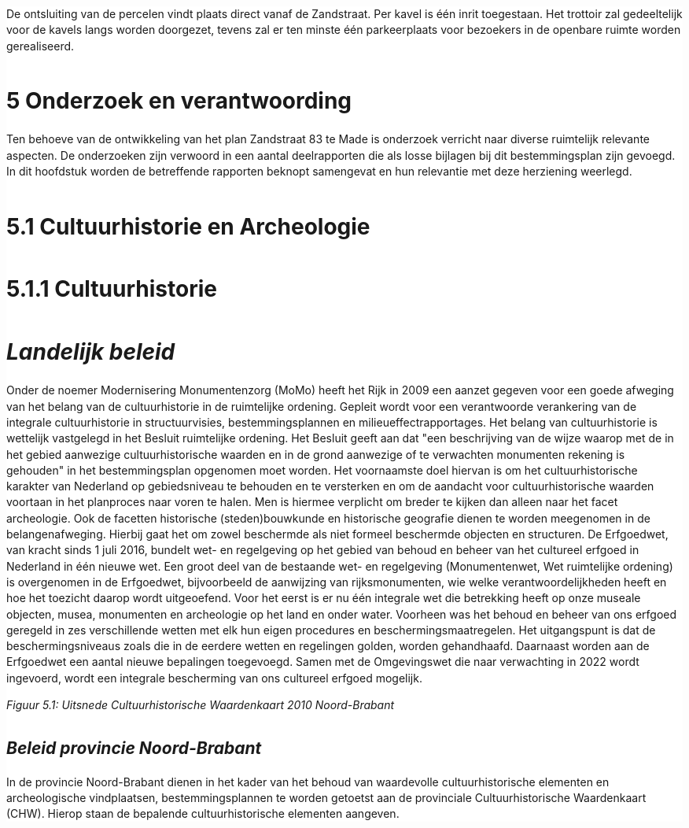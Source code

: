 De ontsluiting van de percelen vindt plaats direct vanaf de Zandstraat. Per kavel is één inrit toegestaan. Het trottoir zal gedeeltelijk voor de kavels langs worden doorgezet, tevens zal er ten minste één parkeerplaats voor bezoekers in de openbare ruimte worden gerealiseerd.

# **5 Onderzoek en verantwoording**

Ten behoeve van de ontwikkeling van het plan Zandstraat 83 te Made is onderzoek verricht naar diverse ruimtelijk relevante aspecten. De onderzoeken zijn verwoord in een aantal deelrapporten die als losse bijlagen bij dit bestemmingsplan zijn gevoegd. In dit hoofdstuk worden de betreffende rapporten beknopt samengevat en hun relevantie met deze herziening weerlegd.

# **5.1 Cultuurhistorie en Archeologie**

# **5.1.1 Cultuurhistorie**

# *Landelijk beleid*

Onder de noemer Modernisering Monumentenzorg (MoMo) heeft het Rijk in 2009 een aanzet gegeven voor een goede afweging van het belang van de cultuurhistorie in de ruimtelijke ordening. Gepleit wordt voor een verantwoorde verankering van de integrale cultuurhistorie in structuurvisies, bestemmingsplannen en milieueffectrapportages. Het belang van cultuurhistorie is wettelijk vastgelegd in het Besluit ruimtelijke ordening. Het Besluit geeft aan dat "een beschrijving van de wijze waarop met de in het gebied aanwezige cultuurhistorische waarden en in de grond aanwezige of te verwachten monumenten rekening is gehouden" in het bestemmingsplan opgenomen moet worden. Het voornaamste doel hiervan is om het cultuurhistorische karakter van Nederland op gebiedsniveau te behouden en te versterken en om de aandacht voor cultuurhistorische waarden voortaan in het planproces naar voren te halen. Men is hiermee verplicht om breder te kijken dan alleen naar het facet archeologie. Ook de facetten historische (steden)bouwkunde en historische geografie dienen te worden meegenomen in de belangenafweging. Hierbij gaat het om zowel beschermde als niet formeel beschermde objecten en structuren. De Erfgoedwet, van kracht sinds 1 juli 2016, bundelt wet- en regelgeving op het gebied van behoud en beheer van het cultureel erfgoed in Nederland in één nieuwe wet. Een groot deel van de bestaande wet- en regelgeving (Monumentenwet, Wet ruimtelijke ordening) is overgenomen in de Erfgoedwet, bijvoorbeeld de aanwijzing van rijksmonumenten, wie welke verantwoordelijkheden heeft en hoe het toezicht daarop wordt uitgeoefend. Voor het eerst is er nu één integrale wet die betrekking heeft op onze museale objecten, musea, monumenten en archeologie op het land en onder water. Voorheen was het behoud en beheer van ons erfgoed geregeld in zes verschillende wetten met elk hun eigen procedures en beschermingsmaatregelen. Het uitgangspunt is dat de beschermingsniveaus zoals die in de eerdere wetten en regelingen golden, worden gehandhaafd. Daarnaast worden aan de Erfgoedwet een aantal nieuwe bepalingen toegevoegd. Samen met de Omgevingswet die naar verwachting in 2022 wordt ingevoerd, wordt een integrale bescherming van ons cultureel erfgoed mogelijk.

*Figuur 5.1: Uitsnede Cultuurhistorische Waardenkaart 2010 Noord-Brabant*

## *Beleid provincie Noord-Brabant*

In de provincie Noord-Brabant dienen in het kader van het behoud van waardevolle cultuurhistorische elementen en archeologische vindplaatsen, bestemmingsplannen te worden getoetst aan de provinciale Cultuurhistorische Waardenkaart (CHW). Hierop staan de bepalende cultuurhistorische elementen aangeven.
